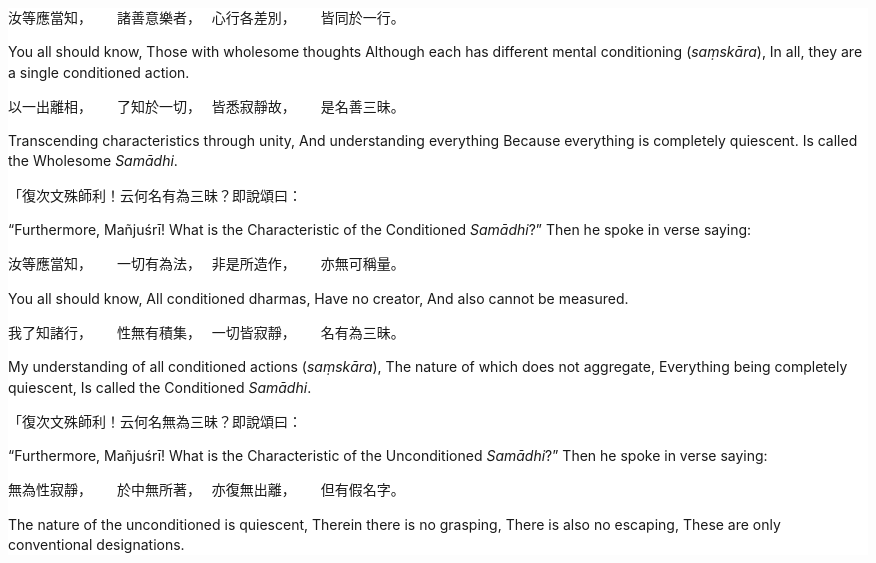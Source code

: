 汝等應當知，　　
諸善意樂者，　
心行各差別，　　
皆同於一行。

You all should know,
Those with wholesome thoughts
Although each has different mental conditioning (*saṃskāra*),
In all, they are a single conditioned action.

以一出離相，　　
了知於一切，　
皆悉寂靜故，　　
是名善三昧。

Transcending characteristics through unity,
And understanding everything
Because everything is completely quiescent.
Is called the Wholesome *Samādhi*.

「復次文殊師利！云何名有為三昧？即說頌曰：

“Furthermore, Mañjuśrī! What is the Characteristic of the Conditioned *Samādhi*?” Then he spoke in verse saying:

汝等應當知，　　
一切有為法，　
非是所造作，　　
亦無可稱量。

You all should know,
All conditioned dharmas,
Have no creator,
And also cannot be measured.

我了知諸行，　　
性無有積集，　
一切皆寂靜，　　
名有為三昧。

My understanding of all conditioned actions (*saṃskāra*),
The nature of which does not aggregate,
Everything being completely quiescent,
Is called the Conditioned *Samādhi*.

「復次文殊師利！云何名無為三昧？即說頌曰：

“Furthermore, Mañjuśrī! What is the Characteristic of the Unconditioned *Samādhi*?” Then he spoke in verse saying:

無為性寂靜，　　
於中無所著，　
亦復無出離，　　
但有假名字。

The nature of the unconditioned is quiescent,
Therein there is no grasping,
There is also no escaping,
These are only conventional designations. 　
